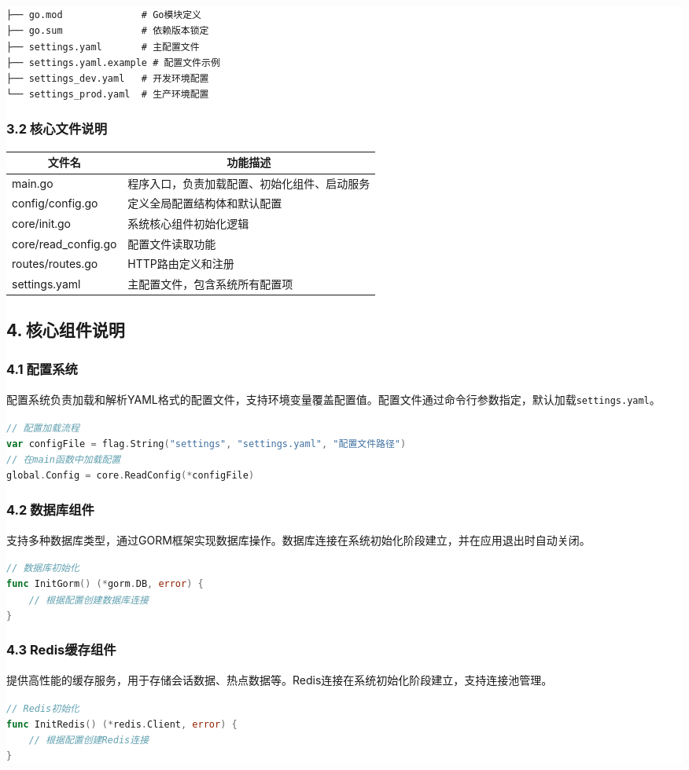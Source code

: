 ```
├── go.mod              # Go模块定义
├── go.sum              # 依赖版本锁定
├── settings.yaml       # 主配置文件
├── settings.yaml.example # 配置文件示例
├── settings_dev.yaml   # 开发环境配置
└── settings_prod.yaml  # 生产环境配置
```

### 3.2 核心文件说明

| 文件名 | 功能描述 |
|-------|---------|
| main.go | 程序入口，负责加载配置、初始化组件、启动服务 |
| config/config.go | 定义全局配置结构体和默认配置 |
| core/init.go | 系统核心组件初始化逻辑 |
| core/read_config.go | 配置文件读取功能 |
| routes/routes.go | HTTP路由定义和注册 |
| settings.yaml | 主配置文件，包含系统所有配置项 |

## 4. 核心组件说明

### 4.1 配置系统

配置系统负责加载和解析YAML格式的配置文件，支持环境变量覆盖配置值。配置文件通过命令行参数指定，默认加载`settings.yaml`。

```go
// 配置加载流程
var configFile = flag.String("settings", "settings.yaml", "配置文件路径")
// 在main函数中加载配置
global.Config = core.ReadConfig(*configFile)
```

### 4.2 数据库组件

支持多种数据库类型，通过GORM框架实现数据库操作。数据库连接在系统初始化阶段建立，并在应用退出时自动关闭。

```go
// 数据库初始化
func InitGorm() (*gorm.DB, error) {
    // 根据配置创建数据库连接
}
```

### 4.3 Redis缓存组件

提供高性能的缓存服务，用于存储会话数据、热点数据等。Redis连接在系统初始化阶段建立，支持连接池管理。

```go
// Redis初始化
func InitRedis() (*redis.Client, error) {
    // 根据配置创建Redis连接
}
```
